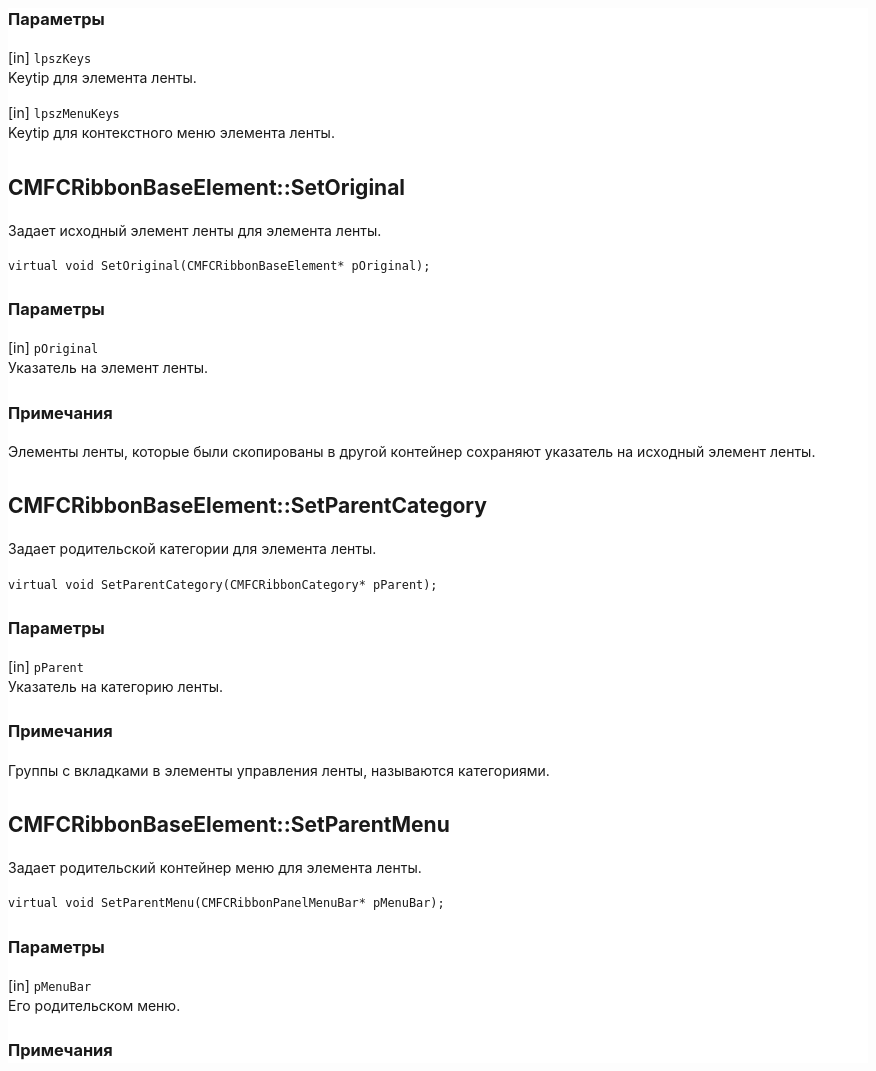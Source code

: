 ### <a name="parameters"></a>Параметры  
 [in] `lpszKeys`  
 Keytip для элемента ленты.  
  
 [in] `lpszMenuKeys`  
 Keytip для контекстного меню элемента ленты.  
  
##  <a name="setoriginal"></a>CMFCRibbonBaseElement::SetOriginal  
 Задает исходный элемент ленты для элемента ленты.  
  
```  
virtual void SetOriginal(CMFCRibbonBaseElement* pOriginal);
```  
  
### <a name="parameters"></a>Параметры  
 [in] `pOriginal`  
 Указатель на элемент ленты.  
  
### <a name="remarks"></a>Примечания  
 Элементы ленты, которые были скопированы в другой контейнер сохраняют указатель на исходный элемент ленты.  
  
##  <a name="setparentcategory"></a>CMFCRibbonBaseElement::SetParentCategory  
 Задает родительской категории для элемента ленты.  
  
```  
virtual void SetParentCategory(CMFCRibbonCategory* pParent);
```  
  
### <a name="parameters"></a>Параметры  
 [in] `pParent`  
 Указатель на категорию ленты.  
  
### <a name="remarks"></a>Примечания  
 Группы с вкладками в элементы управления ленты, называются категориями.  
  
##  <a name="setparentmenu"></a>CMFCRibbonBaseElement::SetParentMenu  
 Задает родительский контейнер меню для элемента ленты.  
  
```  
virtual void SetParentMenu(CMFCRibbonPanelMenuBar* pMenuBar);
```  
  
### <a name="parameters"></a>Параметры  
 [in] `pMenuBar`  
 Его родительском меню.  
  
### <a name="remarks"></a>Примечания  
  